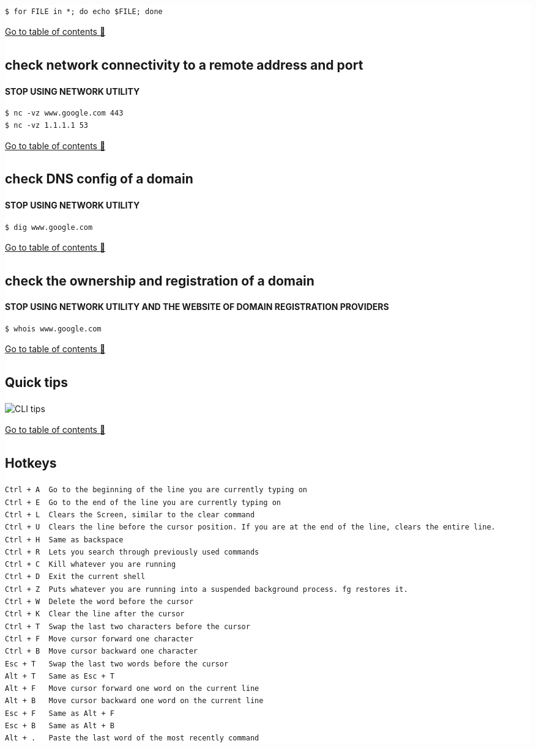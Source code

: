```shell
$ for FILE in *; do echo $FILE; done
```
[Go to table of contents 🔼](#quick-links)

## check network connectivity to a remote address and port

**STOP USING NETWORK UTILITY**

```shell
$ nc -vz www.google.com 443
$ nc -vz 1.1.1.1 53
```

[Go to table of contents 🔼](#quick-links)

## check DNS config of a domain

**STOP USING NETWORK UTILITY**

```shell
$ dig www.google.com
```

[Go to table of contents 🔼](#quick-links)

## check the ownership and registration of a domain

**STOP USING NETWORK UTILITY AND THE WEBSITE OF DOMAIN REGISTRATION PROVIDERS**

```shell
$ whois www.google.com
```

[Go to table of contents 🔼](#quick-links)

## Quick tips

![CLI tips](./cli_tips.jpg)

[Go to table of contents 🔼](#quick-links)

## Hotkeys

```
Ctrl + A  Go to the beginning of the line you are currently typing on
Ctrl + E  Go to the end of the line you are currently typing on
Ctrl + L  Clears the Screen, similar to the clear command
Ctrl + U  Clears the line before the cursor position. If you are at the end of the line, clears the entire line.
Ctrl + H  Same as backspace
Ctrl + R  Lets you search through previously used commands
Ctrl + C  Kill whatever you are running
Ctrl + D  Exit the current shell
Ctrl + Z  Puts whatever you are running into a suspended background process. fg restores it.
Ctrl + W  Delete the word before the cursor
Ctrl + K  Clear the line after the cursor
Ctrl + T  Swap the last two characters before the cursor
Ctrl + F  Move cursor forward one character
Ctrl + B  Move cursor backward one character
Esc + T   Swap the last two words before the cursor
Alt + T   Same as Esc + T
Alt + F   Move cursor forward one word on the current line
Alt + B   Move cursor backward one word on the current line
Esc + F   Same as Alt + F
Esc + B   Same as Alt + B
Alt + .   Paste the last word of the most recently command
```
